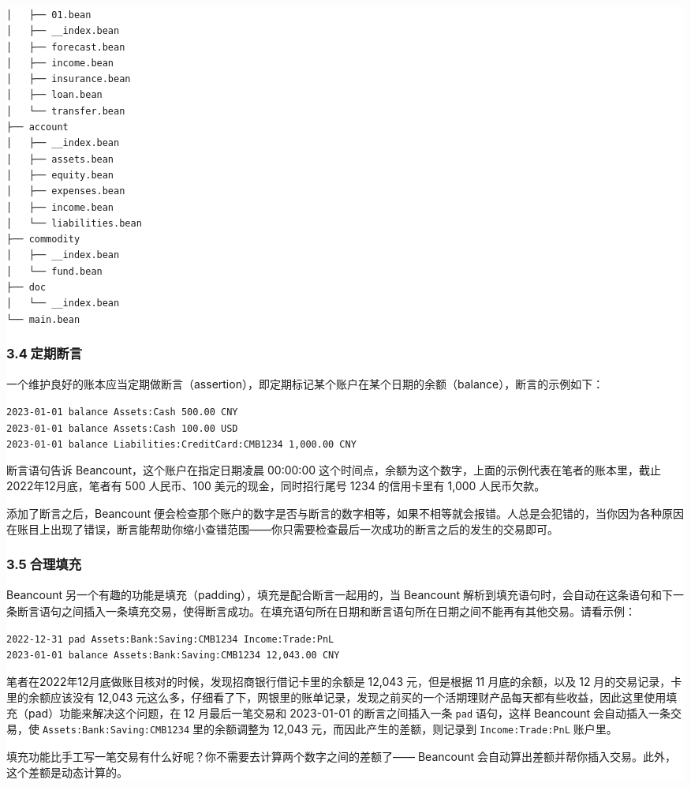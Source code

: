 ```bash
│   ├── 01.bean
│   ├── __index.bean
│   ├── forecast.bean
│   ├── income.bean
│   ├── insurance.bean
│   ├── loan.bean
│   └── transfer.bean
├── account
│   ├── __index.bean
│   ├── assets.bean
│   ├── equity.bean
│   ├── expenses.bean
│   ├── income.bean
│   └── liabilities.bean
├── commodity
│   ├── __index.bean
│   └── fund.bean
├── doc
│   └── __index.bean
└── main.bean
```

### 3.4 定期断言

一个维护良好的账本应当定期做断言（assertion），即定期标记某个账户在某个日期的余额（balance），断言的示例如下：

```beancount
2023-01-01 balance Assets:Cash 500.00 CNY
2023-01-01 balance Assets:Cash 100.00 USD
2023-01-01 balance Liabilities:CreditCard:CMB1234 1,000.00 CNY
```

断言语句告诉 Beancount，这个账户在指定日期凌晨 00:00:00 这个时间点，余额为这个数字，上面的示例代表在笔者的账本里，截止2022年12月底，笔者有 500 人民币、100 美元的现金，同时招行尾号 1234 的信用卡里有 1,000 人民币欠款。

添加了断言之后，Beancount 便会检查那个账户的数字是否与断言的数字相等，如果不相等就会报错。人总是会犯错的，当你因为各种原因在账目上出现了错误，断言能帮助你缩小查错范围——你只需要检查最后一次成功的断言之后的发生的交易即可。

### 3.5 合理填充

Beancount 另一个有趣的功能是填充（padding），填充是配合断言一起用的，当 Beancount 解析到填充语句时，会自动在这条语句和下一条断言语句之间插入一条填充交易，使得断言成功。在填充语句所在日期和断言语句所在日期之间不能再有其他交易。请看示例：

```beancount
2022-12-31 pad Assets:Bank:Saving:CMB1234 Income:Trade:PnL
2023-01-01 balance Assets:Bank:Saving:CMB1234 12,043.00 CNY
```

笔者在2022年12月底做账目核对的时候，发现招商银行借记卡里的余额是 12,043 元，但是根据 11 月底的余额，以及 12 月的交易记录，卡里的余额应该没有 12,043 元这么多，仔细看了下，网银里的账单记录，发现之前买的一个活期理财产品每天都有些收益，因此这里使用填充（pad）功能来解决这个问题，在 12 月最后一笔交易和 2023-01-01 的断言之间插入一条 `pad` 语句，这样 Beancount 会自动插入一条交易，使 `Assets:Bank:Saving:CMB1234` 里的余额调整为 12,043 元，而因此产生的差额，则记录到 `Income:Trade:PnL` 账户里。

填充功能比手工写一笔交易有什么好呢？你不需要去计算两个数字之间的差额了—— Beancount 会自动算出差额并帮你插入交易。此外，这个差额是动态计算的。